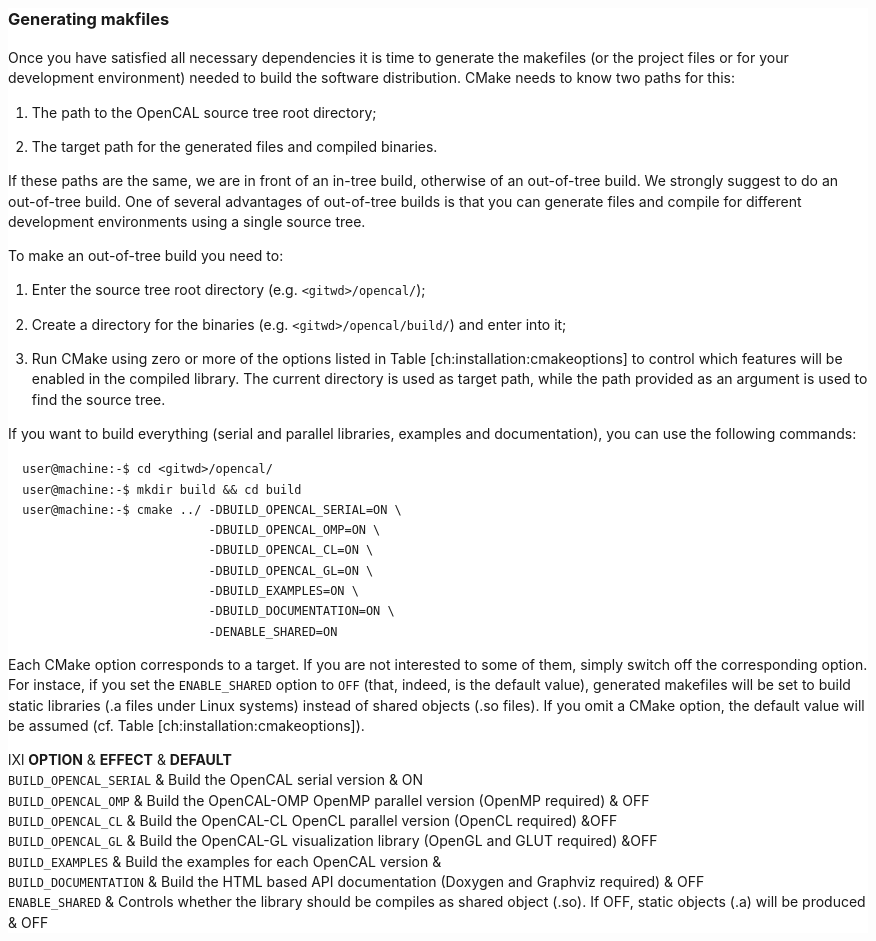 ### Generating makfiles

Once you have satisfied all necessary dependencies it is time to
generate the makefiles (or the project files or for your development
environment) needed to build the software distribution. CMake needs to
know two paths for this:

1.  The path to the OpenCAL source tree root directory;

2.  The target path for the generated files and compiled binaries.

If these paths are the same, we are in front of an in-tree build,
otherwise of an out-of-tree build. We strongly suggest to do an
out-of-tree build. One of several advantages of out-of-tree builds is
that you can generate files and compile for different development
environments using a single source tree.

To make an out-of-tree build you need to:

1.  Enter the source tree root directory (e.g. `<gitwd>/opencal/`);

2.  Create a directory for the binaries (e.g. `<gitwd>/opencal/build/`)
    and enter into it;

3.  Run CMake using zero or more of the options listed in Table
    \[ch:installation:cmakeoptions\] to control which features will be
    enabled in the compiled library. The current directory is used as
    target path, while the path provided as an argument is used to find
    the source tree.

If you want to build everything (serial and parallel libraries, examples
and documentation), you can use the following commands:

      user@machine:-$ cd <gitwd>/opencal/
      user@machine:-$ mkdir build && cd build
      user@machine:-$ cmake ../ -DBUILD_OPENCAL_SERIAL=ON \
                                -DBUILD_OPENCAL_OMP=ON \
                                -DBUILD_OPENCAL_CL=ON \
                                -DBUILD_OPENCAL_GL=ON \
                                -DBUILD_EXAMPLES=ON \
                                -DBUILD_DOCUMENTATION=ON \
                                -DENABLE_SHARED=ON

Each CMake option corresponds to a target. If you are not interested to
some of them, simply switch off the corresponding option. For instace,
if you set the `ENABLE_SHARED` option to `OFF` (that, indeed, is the
default value), generated makefiles will be set to build static
libraries (.a files under Linux systems) instead of shared objects (.so
files). If you omit a CMake option, the default value will be assumed
(cf. Table \[ch:installation:cmakeoptions\]).

<span>lXl</span> **OPTION** & **EFFECT** & **DEFAULT**  
`BUILD_OPENCAL_SERIAL` & Build the OpenCAL serial version & ON  
`BUILD_OPENCAL_OMP` & Build the OpenCAL-OMP OpenMP parallel version
(OpenMP required) & OFF  
`BUILD_OPENCAL_CL` & Build the OpenCAL-CL OpenCL parallel version
(OpenCL required) &OFF  
`BUILD_OPENCAL_GL` & Build the OpenCAL-GL visualization library (OpenGL
and GLUT required) &OFF  
`BUILD_EXAMPLES` & Build the examples for each OpenCAL version &  
`BUILD_DOCUMENTATION` & Build the HTML based API documentation (Doxygen
and Graphviz required) & OFF  
`ENABLE_SHARED` & Controls whether the library should be compiles as
shared object (.so). If OFF, static objects (.a) will be produced &
OFF  
